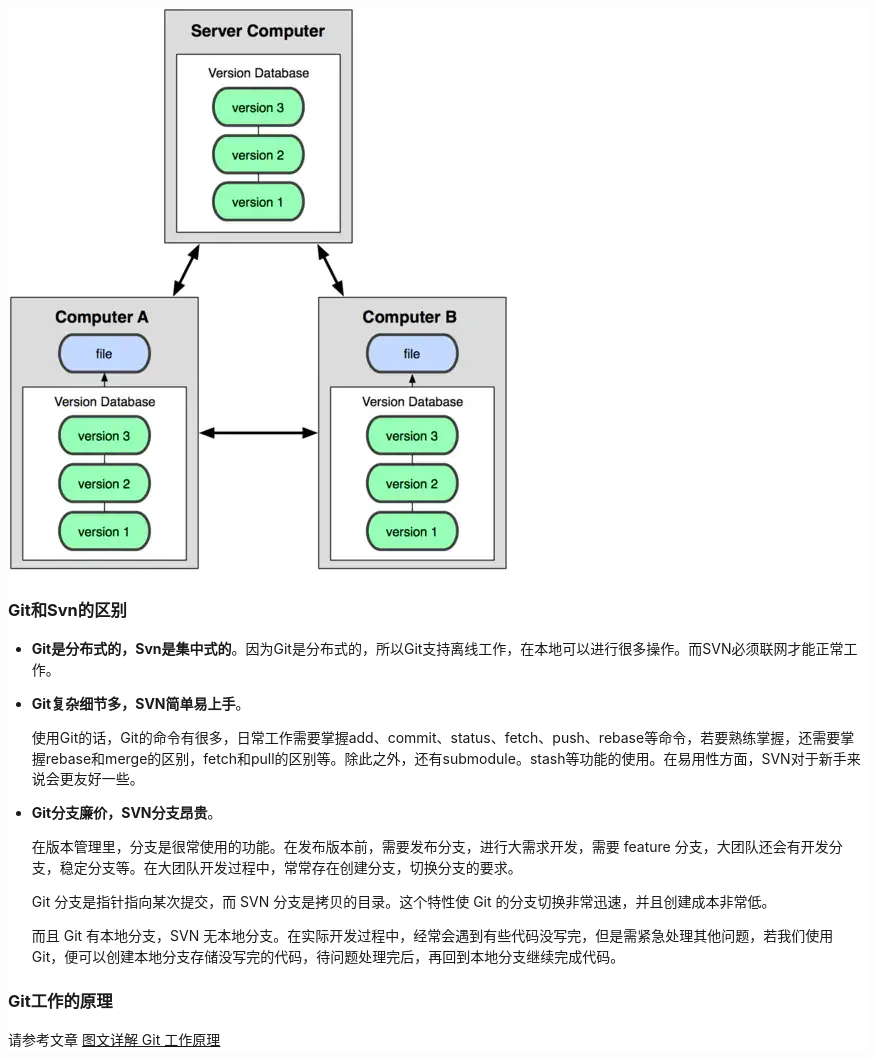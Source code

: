   ![](../../image/分布式版本控制系统.png)

### Git和Svn的区别

* **Git是分布式的，Svn是集中式的**。因为Git是分布式的，所以Git支持离线工作，在本地可以进行很多操作。而SVN必须联网才能正常工作。

* **Git复杂细节多，SVN简单易上手**。

  使用Git的话，Git的命令有很多，日常工作需要掌握add、commit、status、fetch、push、rebase等命令，若要熟练掌握，还需要掌握rebase和merge的区别，fetch和pull的区别等。除此之外，还有submodule。stash等功能的使用。在易用性方面，SVN对于新手来说会更友好一些。

* **Git分支廉价，SVN分支昂贵**。

  在版本管理里，分支是很常使用的功能。在发布版本前，需要发布分支，进行大需求开发，需要 feature 分支，大团队还会有开发分支，稳定分支等。在大团队开发过程中，常常存在创建分支，切换分支的要求。

  Git 分支是指针指向某次提交，而 SVN 分支是拷贝的目录。这个特性使 Git 的分支切换非常迅速，并且创建成本非常低。

  而且 Git 有本地分支，SVN 无本地分支。在实际开发过程中，经常会遇到有些代码没写完，但是需紧急处理其他问题，若我们使用 Git，便可以创建本地分支存储没写完的代码，待问题处理完后，再回到本地分支继续完成代码。

### Git工作的原理

请参考文章 [图文详解 Git 工作原理](https://mp.weixin.qq.com/s?__biz=MzI0MDQ4MTM5NQ==&mid=2247508393&idx=2&sn=36bcbd46a1539d2939ca4dce9a0828da&chksm=e918c4b5de6f4da378ad358fdb7c3e812b94aa508457cf837ab6247b45fd1718fc90b389abfa&token=1267489950&lang=zh_CN#rd)
